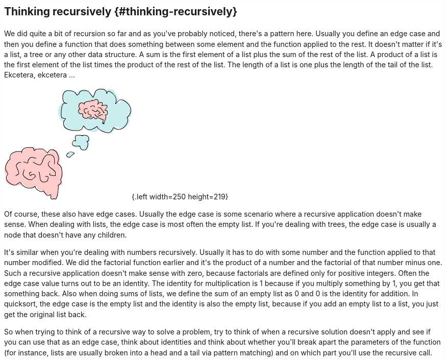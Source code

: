 ## Thinking recursively {#thinking-recursively}

We did quite a bit of recursion so far and as you've probably noticed, there's a pattern here.
Usually you define an edge case and then you define a function that does something between some element and the function applied to the rest.
It doesn't matter if it's a list, a tree or any other data structure.
A sum is the first element of a list plus the sum of the rest of the list.
A product of a list is the first element of the list times the product of the rest of the list.
The length of a list is one plus the length of the tail of the list.
Ekcetera, ekcetera ...

![brain](assets/images/recursion/brain.png){.left width=250 height=219}

Of course, these also have edge cases.
Usually the edge case is some scenario where a recursive application doesn't make sense.
When dealing with lists, the edge case is most often the empty list.
If you're dealing with trees, the edge case is usually a node that doesn't have any children.

It's similar when you're dealing with numbers recursively.
Usually it has to do with some number and the function applied to that number modified.
We did the factorial function earlier and it's the product of a number and the factorial of that number minus one.
Such a recursive application doesn't make sense with zero, because factorials are defined only for positive integers.
Often the edge case value turns out to be an identity.
The identity for multiplication is 1 because if you multiply something by 1, you get that something back.
Also when doing sums of lists, we define the sum of an empty list as 0 and 0 is the identity for addition.
In quicksort, the edge case is the empty list and the identity is also the empty list, because if you add an empty list to a list, you just get the original list back.

So when trying to think of a recursive way to solve a problem, try to think of when a recursive solution doesn't apply and see if you can use that as an edge case, think about identities and think about whether you'll break apart the parameters of the function (for instance, lists are usually broken into a head and a tail via pattern matching) and on which part you'll use the recursive call.

